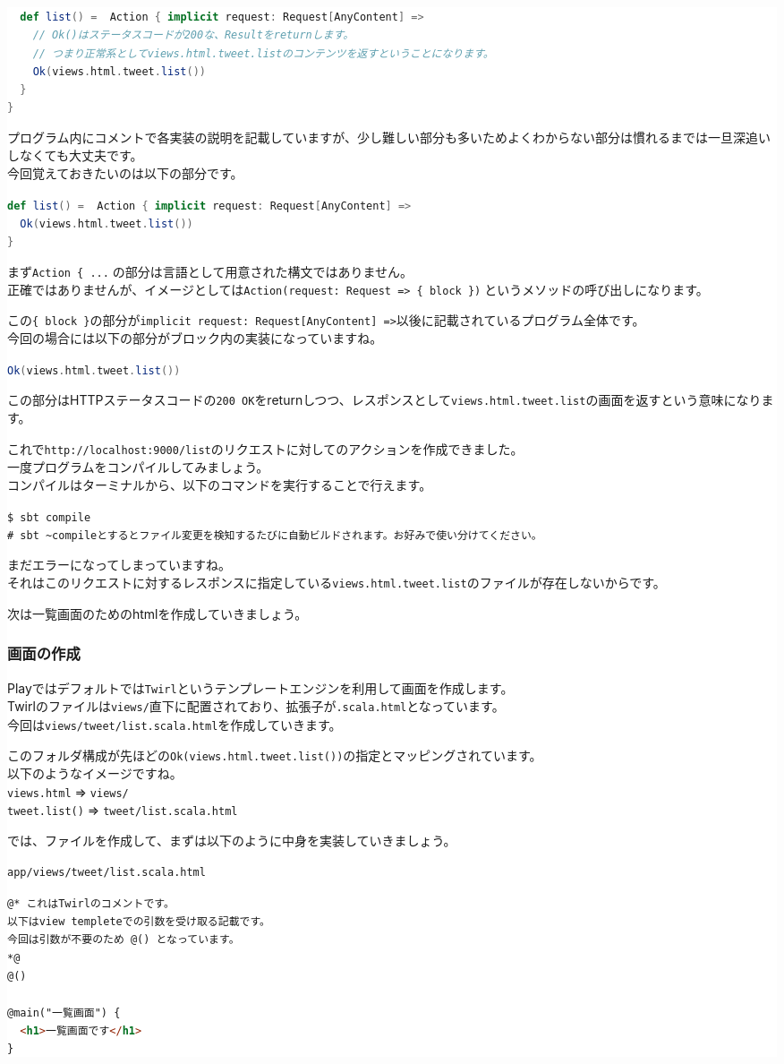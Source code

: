 ```scala
  def list() =  Action { implicit request: Request[AnyContent] =>
    // Ok()はステータスコードが200な、Resultをreturnします。
    // つまり正常系としてviews.html.tweet.listのコンテンツを返すということになります。
    Ok(views.html.tweet.list())
  }
}
```

プログラム内にコメントで各実装の説明を記載していますが、少し難しい部分も多いためよくわからない部分は慣れるまでは一旦深追いしなくても大丈夫です。  
今回覚えておきたいのは以下の部分です。  

```scala
def list() =  Action { implicit request: Request[AnyContent] =>
  Ok(views.html.tweet.list())
}
```

まず`Action { ...` の部分は言語として用意された構文ではありません。  
正確ではありませんが、イメージとしては`Action(request: Request => { block })` というメソッドの呼び出しになります。  

この`{ block }`の部分が`implicit request: Request[AnyContent] =>`以後に記載されているプログラム全体です。  
今回の場合には以下の部分がブロック内の実装になっていますね。  

```scala
Ok(views.html.tweet.list())
```

この部分はHTTPステータスコードの`200 OK`をreturnしつつ、レスポンスとして`views.html.tweet.list`の画面を返すという意味になります。  

これで`http://localhost:9000/list`のリクエストに対してのアクションを作成できました。  
一度プログラムをコンパイルしてみましょう。  
コンパイルはターミナルから、以下のコマンドを実行することで行えます。  

```shell
$ sbt compile
# sbt ~compileとするとファイル変更を検知するたびに自動ビルドされます。お好みで使い分けてください。
```

まだエラーになってしまっていますね。  
それはこのリクエストに対するレスポンスに指定している`views.html.tweet.list`のファイルが存在しないからです。  

次は一覧画面のためのhtmlを作成していきましょう。  

### 画面の作成

Playではデフォルトでは`Twirl`というテンプレートエンジンを利用して画面を作成します。  
Twirlのファイルは`views/`直下に配置されており、拡張子が`.scala.html`となっています。  
今回は`views/tweet/list.scala.html`を作成していきます。  

このフォルダ構成が先ほどの`Ok(views.html.tweet.list())`の指定とマッピングされています。  
以下のようなイメージですね。  
`views.html`   => `views/`  
`tweet.list()` => `tweet/list.scala.html`  

では、ファイルを作成して、まずは以下のように中身を実装していきましょう。  

`app/views/tweet/list.scala.html`
```html
@* これはTwirlのコメントです。
以下はview templeteでの引数を受け取る記載です。
今回は引数が不要のため @() となっています。
*@
@()

@main("一覧画面") {
  <h1>一覧画面です</h1>
}
```
